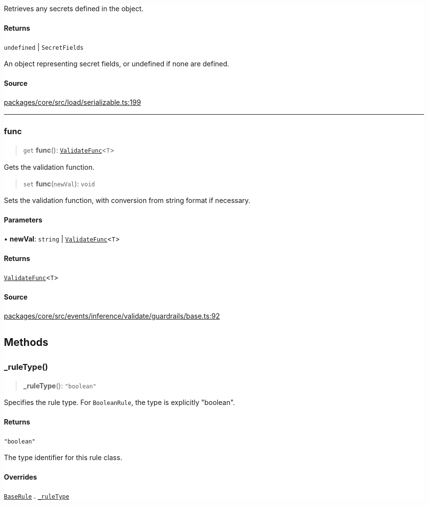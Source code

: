 Retrieves any secrets defined in the object.

#### Returns

`undefined` \| `SecretFields`

An object representing secret fields, or undefined if none are defined.

#### Source

[packages/core/src/load/serializable.ts:199](https://github.com/VictorS67/encre/blob/c09849eb59af073bf23be826a912f2ba4f635f93/packages/core/src/load/serializable.ts#L199)

***

### func

> `get` **func**(): [`ValidateFunc`](../../../type-aliases/ValidateFunc.md)\<`T`\>

Gets the validation function.

> `set` **func**(`newVal`): `void`

Sets the validation function, with conversion from string format if necessary.

#### Parameters

• **newVal**: `string` \| [`ValidateFunc`](../../../type-aliases/ValidateFunc.md)\<`T`\>

#### Returns

[`ValidateFunc`](../../../type-aliases/ValidateFunc.md)\<`T`\>

#### Source

[packages/core/src/events/inference/validate/guardrails/base.ts:92](https://github.com/VictorS67/encre/blob/c09849eb59af073bf23be826a912f2ba4f635f93/packages/core/src/events/inference/validate/guardrails/base.ts#L92)

## Methods

### \_ruleType()

> **\_ruleType**(): `"boolean"`

Specifies the rule type. For `BooleanRule`, the type is explicitly "boolean".

#### Returns

`"boolean"`

The type identifier for this rule class.

#### Overrides

[`BaseRule`](../../base/classes/BaseRule.md) . [`_ruleType`](../../base/classes/BaseRule.md#_ruletype)
